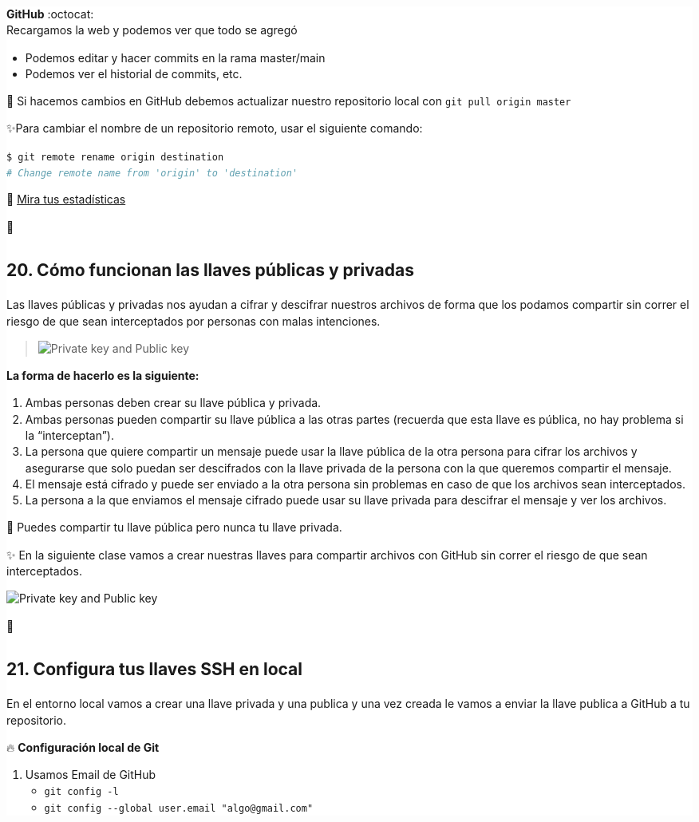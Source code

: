 **GitHub** :octocat:    
Recargamos la web y podemos ver que todo se agregó   
- Podemos editar y hacer commits en la rama master/main
- Podemos ver el historial de commits, etc.

📌 Si hacemos cambios en GitHub debemos actualizar nuestro repositorio local con `git pull origin master`

✨Para cambiar el nombre de un repositorio remoto, usar el siguiente comando: 

```bash
$ git remote rename origin destination
# Change remote name from 'origin' to 'destination'
```

🚀 [Mira tus estadísticas](https://www.githubwrapped.io/)

🎲

## 20. Cómo funcionan las llaves públicas y privadas

Las llaves públicas y privadas nos ayudan a cifrar y descifrar nuestros archivos de forma que los podamos compartir sin correr el riesgo de que sean interceptados por personas con malas intenciones.      

> ![Private key and Public key](https://i.postimg.cc/N0rZ3Q2s/20-private-public-key.png)

**La forma de hacerlo es la siguiente:**
1. Ambas personas deben crear su llave pública y privada.
2. Ambas personas pueden compartir su llave pública a las otras partes (recuerda que esta llave es pública, no hay problema si la “interceptan”).
3. La persona que quiere compartir un mensaje puede usar la llave pública de la otra persona para cifrar los archivos y asegurarse que solo puedan ser descifrados con la llave privada de la persona con la que queremos compartir el mensaje.
4. El mensaje está cifrado y puede ser enviado a la otra persona sin problemas en caso de que los archivos sean interceptados.
5. La persona a la que enviamos el mensaje cifrado puede usar su llave privada para descifrar el mensaje y ver los archivos.

📌 Puedes compartir tu llave pública pero nunca tu llave privada.

✨ En la siguiente clase vamos a crear nuestras llaves para compartir archivos con GitHub sin correr el riesgo de que sean interceptados.

![Private key and Public key](https://i.postimg.cc/qRVW0W28/20-keys.png)

🎲

## 21. Configura tus llaves SSH en local

En el entorno local vamos a crear una llave privada y una publica y una vez creada le vamos a enviar la llave publica a GitHub a tu repositorio.    

🔥 **Configuración local de Git**     
1. Usamos Email de GitHub   
	- `git config -l`
	- `git config --global user.email "algo@gmail.com"`
